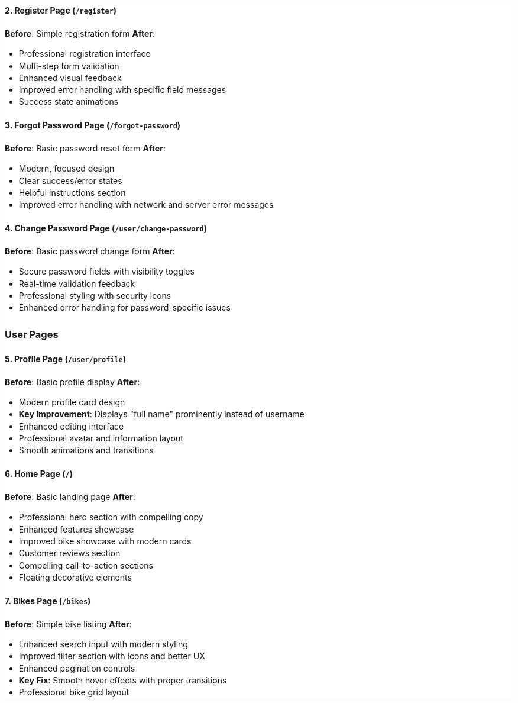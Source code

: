 #### 2. Register Page (`/register`)
**Before**: Simple registration form
**After**:
- Professional registration interface
- Multi-step form validation
- Enhanced visual feedback
- Improved error handling with specific field messages
- Success state animations

#### 3. Forgot Password Page (`/forgot-password`)
**Before**: Basic password reset form
**After**:
- Modern, focused design
- Clear success/error states
- Helpful instructions section
- Improved error handling with network and server error messages

#### 4. Change Password Page (`/user/change-password`)
**Before**: Basic password change form
**After**:
- Secure password fields with visibility toggles
- Real-time validation feedback
- Professional styling with security icons
- Enhanced error handling for password-specific issues

### User Pages

#### 5. Profile Page (`/user/profile`)
**Before**: Basic profile display
**After**:
- Modern profile card design
- **Key Improvement**: Displays "full name" prominently instead of username
- Enhanced editing interface
- Professional avatar and information layout
- Smooth animations and transitions

#### 6. Home Page (`/`)
**Before**: Basic landing page
**After**:
- Professional hero section with compelling copy
- Enhanced features showcase
- Improved bike showcase with modern cards
- Customer reviews section
- Compelling call-to-action sections
- Floating decorative elements

#### 7. Bikes Page (`/bikes`)
**Before**: Simple bike listing
**After**:
- Enhanced search input with modern styling
- Improved filter section with icons and better UX
- Enhanced pagination controls
- **Key Fix**: Smooth hover effects with proper transitions
- Professional bike grid layout

